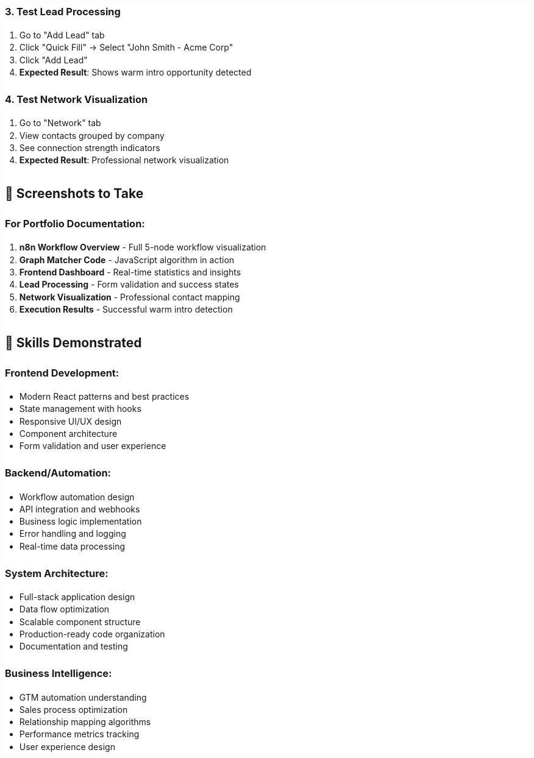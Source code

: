 ### **3. Test Lead Processing**
1. Go to "Add Lead" tab
2. Click "Quick Fill" → Select "John Smith - Acme Corp"
3. Click "Add Lead"
4. **Expected Result**: Shows warm intro opportunity detected

### **4. Test Network Visualization**
1. Go to "Network" tab
2. View contacts grouped by company
3. See connection strength indicators
4. **Expected Result**: Professional network visualization

## 📸 Screenshots to Take

### **For Portfolio Documentation:**
1. **n8n Workflow Overview** - Full 5-node workflow visualization
2. **Graph Matcher Code** - JavaScript algorithm in action
3. **Frontend Dashboard** - Real-time statistics and insights
4. **Lead Processing** - Form validation and success states
5. **Network Visualization** - Professional contact mapping
6. **Execution Results** - Successful warm intro detection

## 🏅 Skills Demonstrated

### **Frontend Development:**
- Modern React patterns and best practices
- State management with hooks
- Responsive UI/UX design
- Component architecture
- Form validation and user experience

### **Backend/Automation:**
- Workflow automation design
- API integration and webhooks
- Business logic implementation
- Error handling and logging
- Real-time data processing

### **System Architecture:**
- Full-stack application design
- Data flow optimization
- Scalable component structure
- Production-ready code organization
- Documentation and testing

### **Business Intelligence:**
- GTM automation understanding
- Sales process optimization
- Relationship mapping algorithms
- Performance metrics tracking
- User experience design
